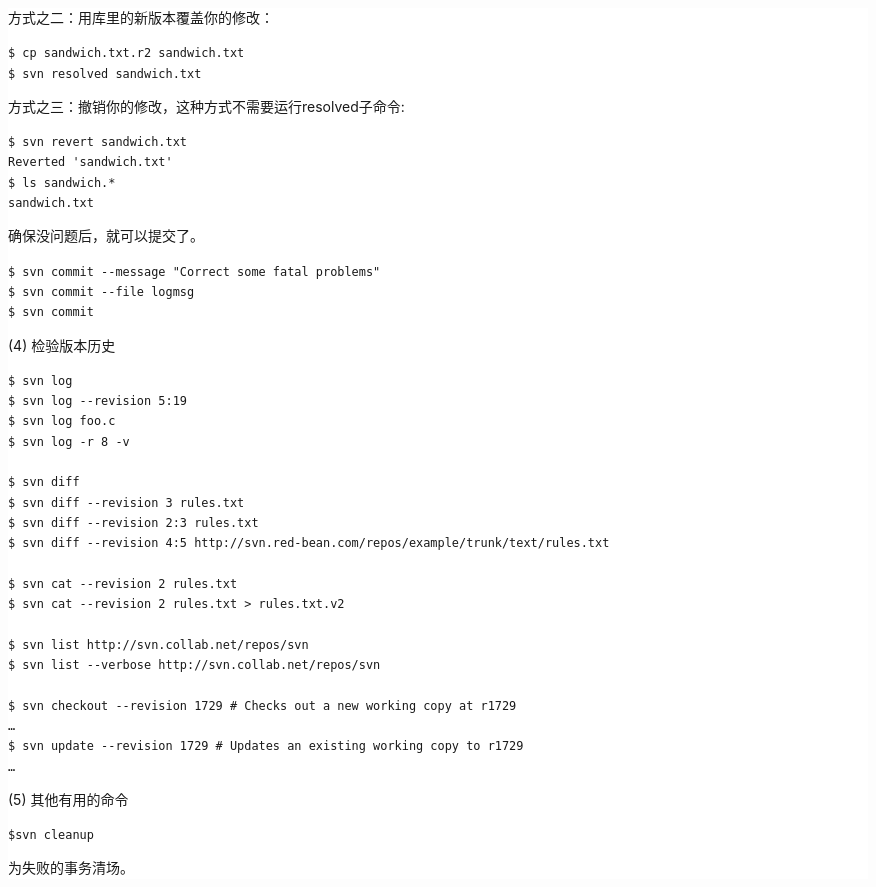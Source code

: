 方式之二：用库里的新版本覆盖你的修改：

```
$ cp sandwich.txt.r2 sandwich.txt
$ svn resolved sandwich.txt
```

方式之三：撤销你的修改，这种方式不需要运行resolved子命令:

```
$ svn revert sandwich.txt
Reverted 'sandwich.txt'
$ ls sandwich.*
sandwich.txt
```

确保没问题后，就可以提交了。

```
$ svn commit --message "Correct some fatal problems"
$ svn commit --file logmsg
$ svn commit
```

(4) 检验版本历史

```
$ svn log
$ svn log --revision 5:19
$ svn log foo.c
$ svn log -r 8 -v

$ svn diff
$ svn diff --revision 3 rules.txt
$ svn diff --revision 2:3 rules.txt
$ svn diff --revision 4:5 http://svn.red-bean.com/repos/example/trunk/text/rules.txt

$ svn cat --revision 2 rules.txt
$ svn cat --revision 2 rules.txt > rules.txt.v2

$ svn list http://svn.collab.net/repos/svn
$ svn list --verbose http://svn.collab.net/repos/svn

$ svn checkout --revision 1729 # Checks out a new working copy at r1729
…
$ svn update --revision 1729 # Updates an existing working copy to r1729
…
```

(5) 其他有用的命令

```
$svn cleanup
```

为失败的事务清场。

